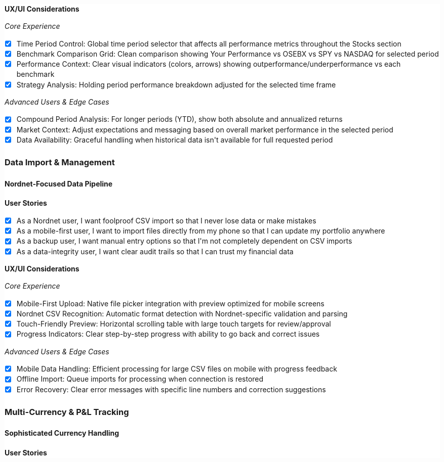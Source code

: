 **UX/UI Considerations**

_Core Experience_

- [x] Time Period Control: Global time period selector that affects all performance metrics throughout the Stocks section
- [x] Benchmark Comparison Grid: Clean comparison showing Your Performance vs OSEBX vs SPY vs NASDAQ for selected period
- [x] Performance Context: Clear visual indicators (colors, arrows) showing outperformance/underperformance vs each benchmark
- [x] Strategy Analysis: Holding period performance breakdown adjusted for the selected time frame

_Advanced Users & Edge Cases_

- [x] Compound Period Analysis: For longer periods (YTD), show both absolute and annualized returns
- [x] Market Context: Adjust expectations and messaging based on overall market performance in the selected period
- [x] Data Availability: Graceful handling when historical data isn't available for full requested period

### Data Import & Management

#### Nordnet-Focused Data Pipeline

**User Stories**

- [x] As a Nordnet user, I want foolproof CSV import so that I never lose data or make mistakes
- [x] As a mobile-first user, I want to import files directly from my phone so that I can update my portfolio anywhere
- [x] As a backup user, I want manual entry options so that I'm not completely dependent on CSV imports
- [x] As a data-integrity user, I want clear audit trails so that I can trust my financial data

**UX/UI Considerations**

_Core Experience_

- [x] Mobile-First Upload: Native file picker integration with preview optimized for mobile screens
- [x] Nordnet CSV Recognition: Automatic format detection with Nordnet-specific validation and parsing
- [x] Touch-Friendly Preview: Horizontal scrolling table with large touch targets for review/approval
- [x] Progress Indicators: Clear step-by-step progress with ability to go back and correct issues

_Advanced Users & Edge Cases_

- [x] Mobile Data Handling: Efficient processing for large CSV files on mobile with progress feedback
- [x] Offline Import: Queue imports for processing when connection is restored
- [x] Error Recovery: Clear error messages with specific line numbers and correction suggestions

### Multi-Currency & P&L Tracking

#### Sophisticated Currency Handling

**User Stories**
